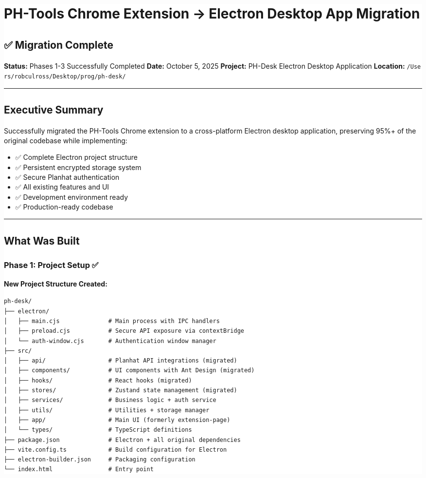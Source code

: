 # PH-Tools Chrome Extension → Electron Desktop App Migration

## ✅ Migration Complete

**Status:** Phases 1-3 Successfully Completed
**Date:** October 5, 2025
**Project:** PH-Desk Electron Desktop Application
**Location:** `/Users/robculross/Desktop/prog/ph-desk/`

---

## Executive Summary

Successfully migrated the PH-Tools Chrome extension to a cross-platform Electron desktop application, preserving 95%+ of the original codebase while implementing:

- ✅ Complete Electron project structure
- ✅ Persistent encrypted storage system
- ✅ Secure Planhat authentication
- ✅ All existing features and UI
- ✅ Development environment ready
- ✅ Production-ready codebase

---

## What Was Built

### Phase 1: Project Setup ✅

**New Project Structure Created:**
```
ph-desk/
├── electron/
│   ├── main.cjs              # Main process with IPC handlers
│   ├── preload.cjs           # Secure API exposure via contextBridge
│   └── auth-window.cjs       # Authentication window manager
├── src/
│   ├── api/                  # Planhat API integrations (migrated)
│   ├── components/           # UI components with Ant Design (migrated)
│   ├── hooks/                # React hooks (migrated)
│   ├── stores/               # Zustand state management (migrated)
│   ├── services/             # Business logic + auth service
│   ├── utils/                # Utilities + storage manager
│   ├── app/                  # Main UI (formerly extension-page)
│   └── types/                # TypeScript definitions
├── package.json              # Electron + all original dependencies
├── vite.config.ts            # Build configuration for Electron
├── electron-builder.json     # Packaging configuration
└── index.html                # Entry point
```
